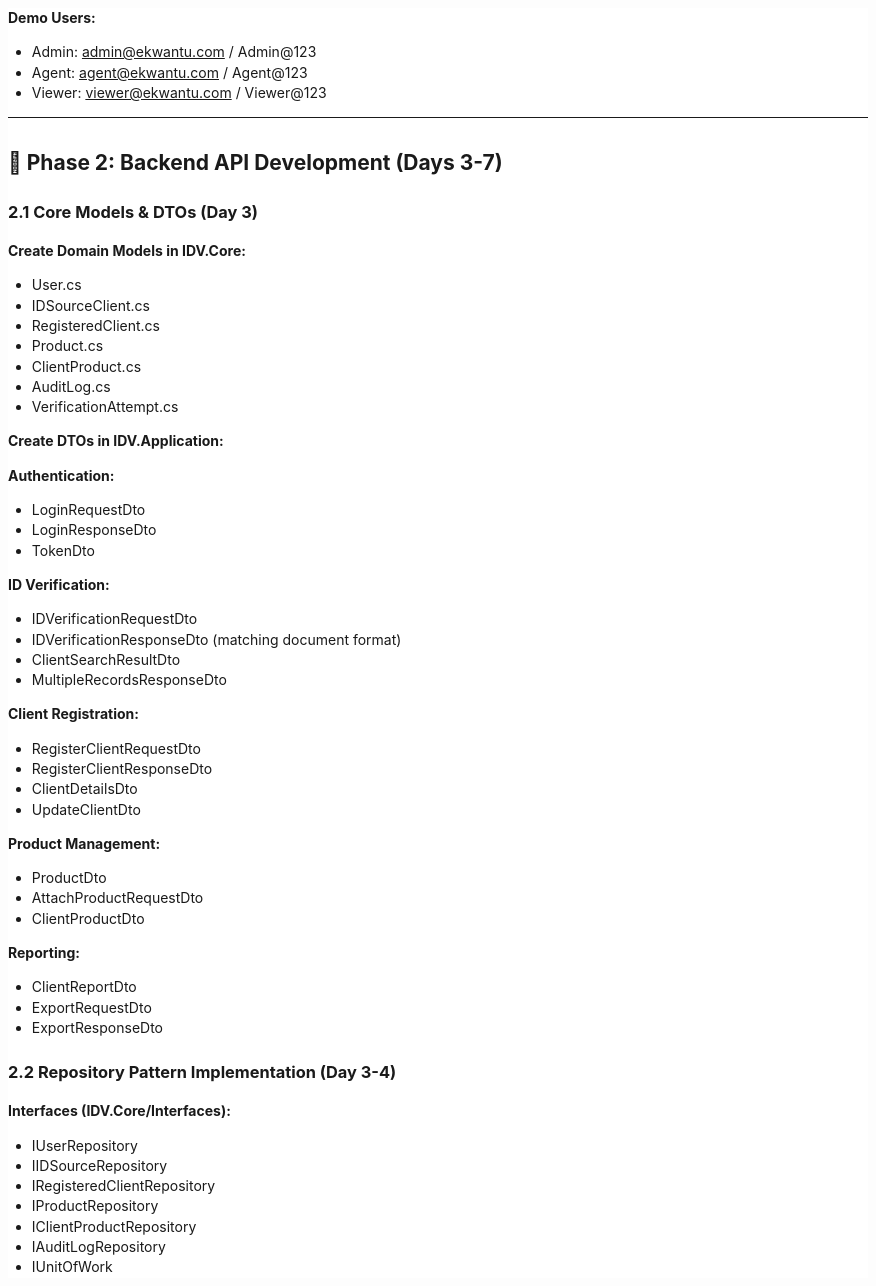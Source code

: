 **Demo Users:**
- Admin: admin@ekwantu.com / Admin@123
- Agent: agent@ekwantu.com / Agent@123
- Viewer: viewer@ekwantu.com / Viewer@123

---

## 🔧 Phase 2: Backend API Development (Days 3-7)

### 2.1 Core Models & DTOs (Day 3)

**Create Domain Models in IDV.Core:**
- User.cs
- IDSourceClient.cs
- RegisteredClient.cs
- Product.cs
- ClientProduct.cs
- AuditLog.cs
- VerificationAttempt.cs

**Create DTOs in IDV.Application:**

**Authentication:**
- LoginRequestDto
- LoginResponseDto
- TokenDto

**ID Verification:**
- IDVerificationRequestDto
- IDVerificationResponseDto (matching document format)
- ClientSearchResultDto
- MultipleRecordsResponseDto

**Client Registration:**
- RegisterClientRequestDto
- RegisterClientResponseDto
- ClientDetailsDto
- UpdateClientDto

**Product Management:**
- ProductDto
- AttachProductRequestDto
- ClientProductDto

**Reporting:**
- ClientReportDto
- ExportRequestDto
- ExportResponseDto

### 2.2 Repository Pattern Implementation (Day 3-4)

**Interfaces (IDV.Core/Interfaces):**
- IUserRepository
- IIDSourceRepository
- IRegisteredClientRepository
- IProductRepository
- IClientProductRepository
- IAuditLogRepository
- IUnitOfWork
